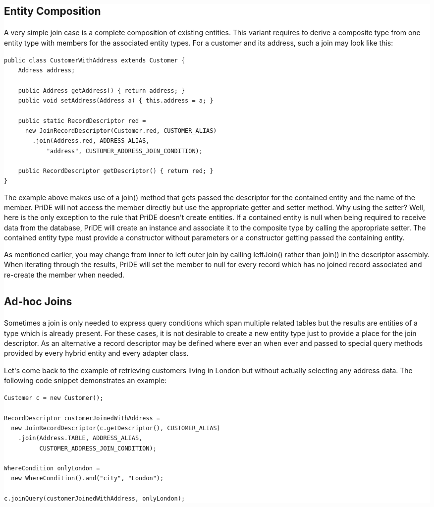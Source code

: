 ## Entity Composition

A very simple join case is a complete composition of existing entities. This variant requires to derive a composite type from one entity type with members for the associated entity types. For a customer and its address, such a join may look like this:

```
public class CustomerWithAddress extends Customer {
	Address address;

	public Address getAddress() { return address; }
	public void setAddress(Address a) { this.address = a; }

    public static RecordDescriptor red =
      new JoinRecordDescriptor(Customer.red, CUSTOMER_ALIAS)
    	.join(Address.red, ADDRESS_ALIAS,
    	    "address", CUSTOMER_ADDRESS_JOIN_CONDITION);
    		
    public RecordDescriptor getDescriptor() { return red; }
}
```

The example above makes use of a join() method that gets passed the  descriptor for the contained entity and the name of the member. PriDE will not access the member directly but use the appropriate getter and setter method. Why using the setter? Well, here is the only exception to the rule that PriDE doesn't create entities. If a contained entity is null when being required to receive data from the database, PriDE will create an instance and associate it to the composite type by calling the appropriate setter. The contained entity type must provide a constructor without parameters or a constructor getting passed the containing entity.

As mentioned earlier, you may change from inner to left outer join by calling leftJoin() rather than join() in the descriptor assembly. When iterating through the results, PriDE will set the member to null for every record which has no joined record associated and re-create the member when needed.

## Ad-hoc Joins

Sometimes a join is only needed to express query conditions which span multiple related tables but the results are entities of a type which is already present. For these cases, it is not desirable to create a new entity type just to provide a place for the join descriptor. As an alternative a record descriptor may be defined where ever an when ever and passed to special query methods provided by every hybrid entity and every adapter class.

Let's come back to the example of retrieving customers living in London but without actually selecting any address data. The following code snippet demonstrates an example:

```
Customer c = new Customer();

RecordDescriptor customerJoinedWithAddress =
  new JoinRecordDescriptor(c.getDescriptor(), CUSTOMER_ALIAS)
	.join(Address.TABLE, ADDRESS_ALIAS,
	      CUSTOMER_ADDRESS_JOIN_CONDITION);

WhereCondition onlyLondon =
  new WhereCondition().and("city", "London");
  
c.joinQuery(customerJoinedWithAddress, onlyLondon);
```
